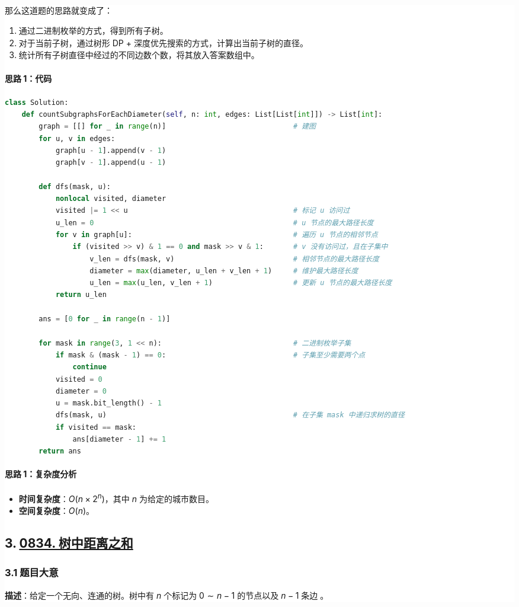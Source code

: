 那么这道题的思路就变成了：

1. 通过二进制枚举的方式，得到所有子树。
2. 对于当前子树，通过树形 DP + 深度优先搜索的方式，计算出当前子树的直径。
3. 统计所有子树直径中经过的不同边数个数，将其放入答案数组中。

#### 思路 1：代码

```Python
class Solution:
    def countSubgraphsForEachDiameter(self, n: int, edges: List[List[int]]) -> List[int]:
        graph = [[] for _ in range(n)]                              # 建图
        for u, v in edges:
            graph[u - 1].append(v - 1)
            graph[v - 1].append(u - 1)

        def dfs(mask, u):
            nonlocal visited, diameter
            visited |= 1 << u                                       # 标记 u 访问过
            u_len = 0                                               # u 节点的最大路径长度
            for v in graph[u]:                                      # 遍历 u 节点的相邻节点
                if (visited >> v) & 1 == 0 and mask >> v & 1:       # v 没有访问过，且在子集中
                    v_len = dfs(mask, v)                            # 相邻节点的最大路径长度
                    diameter = max(diameter, u_len + v_len + 1)     # 维护最大路径长度
                    u_len = max(u_len, v_len + 1)                   # 更新 u 节点的最大路径长度
            return u_len
        
        ans = [0 for _ in range(n - 1)]

        for mask in range(3, 1 << n):                               # 二进制枚举子集
            if mask & (mask - 1) == 0:                              # 子集至少需要两个点
                continue
            visited = 0
            diameter = 0
            u = mask.bit_length() - 1        
            dfs(mask, u)                                            # 在子集 mask 中递归求树的直径
            if visited == mask:
                ans[diameter - 1] += 1
        return ans
```

#### 思路 1：复杂度分析

- **时间复杂度**：$O(n \times 2^n)$，其中 $n$ 为给定的城市数目。
- **空间复杂度**：$O(n)$。

## 3. [0834. 树中距离之和](https://leetcode.cn/problems/sum-of-distances-in-tree/)

### 3.1 题目大意

**描述**：给定一个无向、连通的树。树中有 $n$ 个标记为 $0 \sim n - 1$ 的节点以及 $n - 1$ 条边 。

